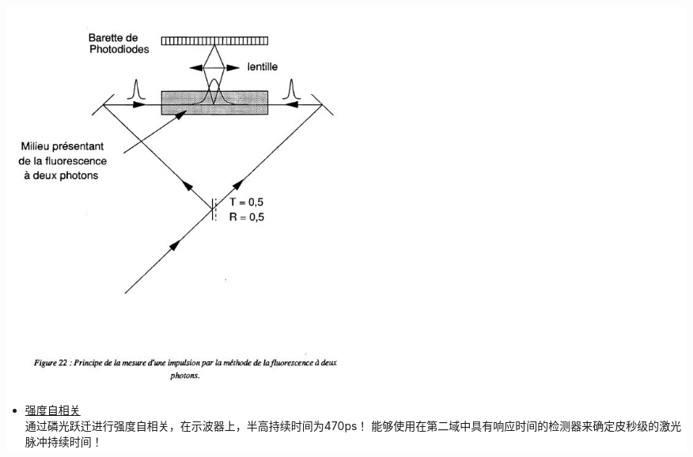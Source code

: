 <img src="./sources/laser/jki.jpg" width="50%"><br> 
- <a href="./sources/laser/video/Principle of intensimetric autocorrelation.mp4" target="_blank">强度自相关</a> <br> 
通过磷光跃迁进行强度自相关，在示波器上，半高持续时间为470ps！
能够使用在第二域中具有响应时间的检测器来确定皮秒级的激光脉冲持续时间！<br> 
<video id="video" controls="ture" preload="none" poster="./sources/laser/autocor1.jpg" width="75%" x5-video-player-type="h5" >
<source id="mp4" src="./sources/laser/video/Autocorrelation phosphorescence.mp4" type="video/mp4">
</video>